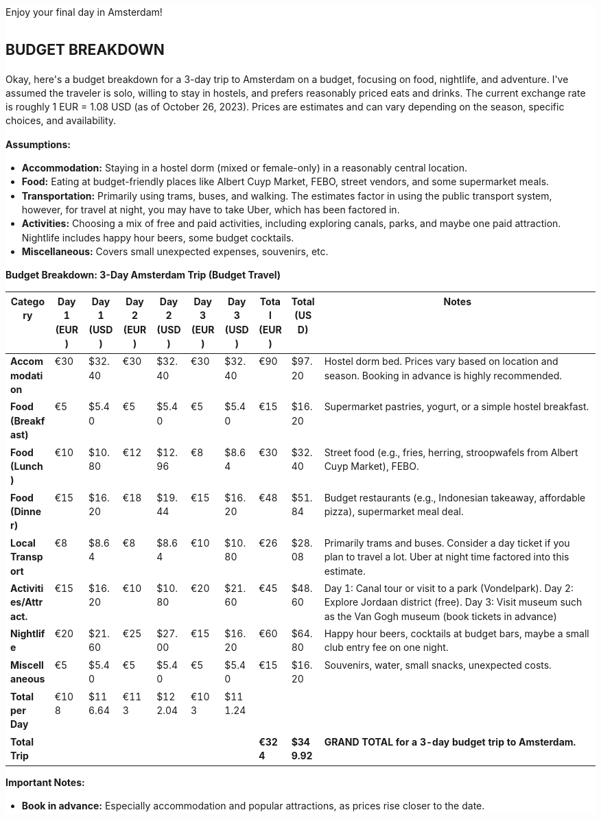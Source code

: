 Enjoy your final day in Amsterdam!



## BUDGET BREAKDOWN

Okay, here's a budget breakdown for a 3-day trip to Amsterdam on a budget, focusing on food, nightlife, and adventure. I've assumed the traveler is solo, willing to stay in hostels, and prefers reasonably priced eats and drinks. The current exchange rate is roughly 1 EUR = 1.08 USD (as of October 26, 2023). Prices are estimates and can vary depending on the season, specific choices, and availability.

**Assumptions:**

*   **Accommodation:** Staying in a hostel dorm (mixed or female-only) in a reasonably central location.
*   **Food:** Eating at budget-friendly places like Albert Cuyp Market, FEBO, street vendors, and some supermarket meals.
*   **Transportation:** Primarily using trams, buses, and walking. The estimates factor in using the public transport system, however, for travel at night, you may have to take Uber, which has been factored in.
*   **Activities:** Choosing a mix of free and paid activities, including exploring canals, parks, and maybe one paid attraction. Nightlife includes happy hour beers, some budget cocktails.
*   **Miscellaneous:** Covers small unexpected expenses, souvenirs, etc.

**Budget Breakdown: 3-Day Amsterdam Trip (Budget Travel)**

| Category             | Day 1 (EUR) | Day 1 (USD) | Day 2 (EUR) | Day 2 (USD) | Day 3 (EUR) | Day 3 (USD) | Total (EUR) | Total (USD) | Notes                                                                                                                                                                                                                                               |
| -------------------- | ----------- | ----------- | ----------- | ----------- | ----------- | ----------- | ----------- | ----------- | ---------------------------------------------------------------------------------------------------------------------------------------------------------------------------------------------------------------------------------------------------------- |
| **Accommodation**     | €30        | $32.40     | €30        | $32.40     | €30        | $32.40     | €90        | $97.20     | Hostel dorm bed. Prices vary based on location and season. Booking in advance is highly recommended.                                                                                                                                           |
| **Food (Breakfast)**  | €5         | $5.40      | €5         | $5.40      | €5         | $5.40      | €15        | $16.20     | Supermarket pastries, yogurt, or a simple hostel breakfast.                                                                                                                                                                                    |
| **Food (Lunch)**      | €10        | $10.80     | €12        | $12.96     | €8         | $8.64      | €30        | $32.40     | Street food (e.g., fries, herring, stroopwafels from Albert Cuyp Market), FEBO.                                                                                                                                                              |
| **Food (Dinner)**     | €15        | $16.20     | €18        | $19.44     | €15        | $16.20     | €48        | $51.84     | Budget restaurants (e.g., Indonesian takeaway, affordable pizza), supermarket meal deal.                                                                                                                                                              |
| **Local Transport**  | €8         | $8.64      | €8         | $8.64      | €10        | $10.80     | €26        | $28.08     | Primarily trams and buses. Consider a day ticket if you plan to travel a lot.  Uber at night time factored into this estimate.                                                                                                                        |
| **Activities/Attract.** | €15        | $16.20     | €10        | $10.80     | €20        | $21.60     | €45        | $48.60     | Day 1: Canal tour or visit to a park (Vondelpark). Day 2: Explore Jordaan district (free). Day 3: Visit museum such as the Van Gogh museum (book tickets in advance)                                                                                     |
| **Nightlife**         | €20        | $21.60     | €25        | $27.00     | €15        | $16.20     | €60        | $64.80     | Happy hour beers, cocktails at budget bars, maybe a small club entry fee on one night.                                                                                                                                                               |
| **Miscellaneous**      | €5         | $5.40      | €5         | $5.40      | €5         | $5.40      | €15        | $16.20     | Souvenirs, water, small snacks, unexpected costs.                                                                                                                                                                                                      |
| **Total per Day**     | €108       | $116.64    | €113       | $122.04    | €103       | $111.24    |             |             |                                                                                                                                                                                                                                               |
| **Total Trip**       |             |             |             |             |             |             | **€324**    | **$349.92** | **GRAND TOTAL for a 3-day budget trip to Amsterdam.**                                                                                                                                                                                        |

**Important Notes:**

*   **Book in advance:** Especially accommodation and popular attractions, as prices rise closer to the date.